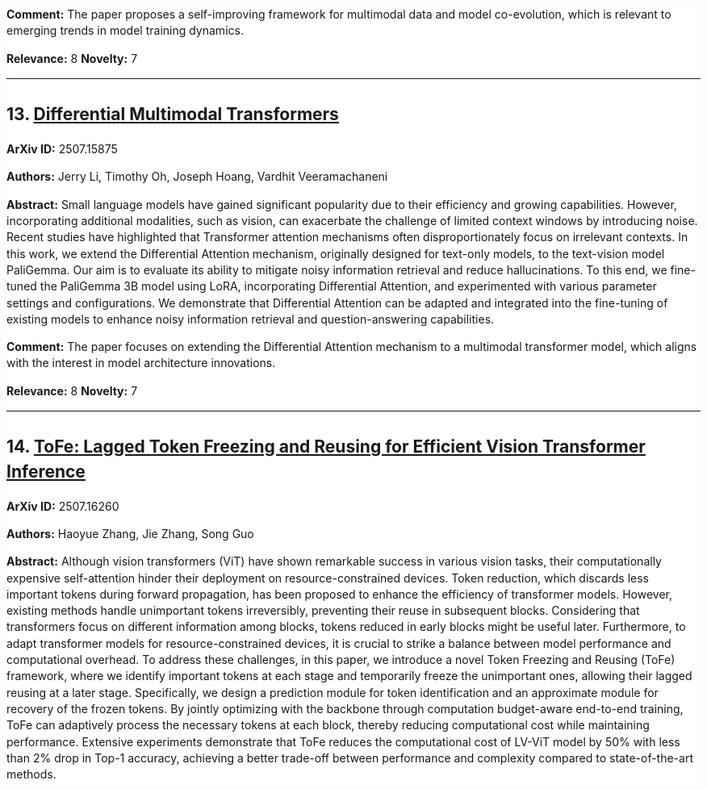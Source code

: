 **Comment:** The paper proposes a self-improving framework for multimodal data and model co-evolution, which is relevant to emerging trends in model training dynamics.

**Relevance:** 8
**Novelty:** 7

---

## 13. [Differential Multimodal Transformers](https://arxiv.org/abs/2507.15875) <a id="link13"></a>

**ArXiv ID:** 2507.15875

**Authors:** Jerry Li, Timothy Oh, Joseph Hoang, Vardhit Veeramachaneni

**Abstract:** Small language models have gained significant popularity due to their efficiency and growing capabilities. However, incorporating additional modalities, such as vision, can exacerbate the challenge of limited context windows by introducing noise. Recent studies have highlighted that Transformer attention mechanisms often disproportionately focus on irrelevant contexts. In this work, we extend the Differential Attention mechanism, originally designed for text-only models, to the text-vision model PaliGemma. Our aim is to evaluate its ability to mitigate noisy information retrieval and reduce hallucinations. To this end, we fine-tuned the PaliGemma 3B model using LoRA, incorporating Differential Attention, and experimented with various parameter settings and configurations. We demonstrate that Differential Attention can be adapted and integrated into the fine-tuning of existing models to enhance noisy information retrieval and question-answering capabilities.

**Comment:** The paper focuses on extending the Differential Attention mechanism to a multimodal transformer model, which aligns with the interest in model architecture innovations.

**Relevance:** 8
**Novelty:** 7

---

## 14. [ToFe: Lagged Token Freezing and Reusing for Efficient Vision Transformer Inference](https://arxiv.org/abs/2507.16260) <a id="link14"></a>

**ArXiv ID:** 2507.16260

**Authors:** Haoyue Zhang, Jie Zhang, Song Guo

**Abstract:** Although vision transformers (ViT) have shown remarkable success in various vision tasks, their computationally expensive self-attention hinder their deployment on resource-constrained devices. Token reduction, which discards less important tokens during forward propagation, has been proposed to enhance the efficiency of transformer models. However, existing methods handle unimportant tokens irreversibly, preventing their reuse in subsequent blocks. Considering that transformers focus on different information among blocks, tokens reduced in early blocks might be useful later. Furthermore, to adapt transformer models for resource-constrained devices, it is crucial to strike a balance between model performance and computational overhead. To address these challenges, in this paper, we introduce a novel Token Freezing and Reusing (ToFe) framework, where we identify important tokens at each stage and temporarily freeze the unimportant ones, allowing their lagged reusing at a later stage. Specifically, we design a prediction module for token identification and an approximate module for recovery of the frozen tokens. By jointly optimizing with the backbone through computation budget-aware end-to-end training, ToFe can adaptively process the necessary tokens at each block, thereby reducing computational cost while maintaining performance. Extensive experiments demonstrate that ToFe reduces the computational cost of LV-ViT model by 50% with less than 2% drop in Top-1 accuracy, achieving a better trade-off between performance and complexity compared to state-of-the-art methods.
